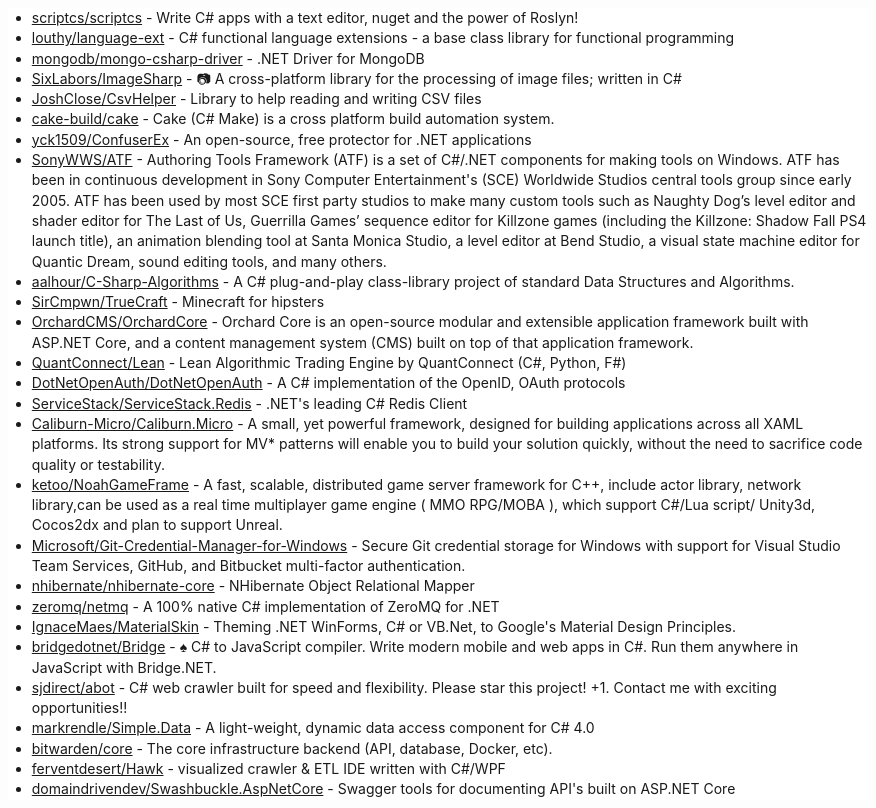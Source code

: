 * [scriptcs/scriptcs](https://github.com/scriptcs/scriptcs) - Write C# apps with a text editor, nuget and the power of Roslyn!
* [louthy/language-ext](https://github.com/louthy/language-ext) - C# functional language extensions - a base class library for functional programming
* [mongodb/mongo-csharp-driver](https://github.com/mongodb/mongo-csharp-driver) - .NET Driver for MongoDB
* [SixLabors/ImageSharp](https://github.com/SixLabors/ImageSharp) - :camera: A cross-platform library for the processing of image files; written in C#
* [JoshClose/CsvHelper](https://github.com/JoshClose/CsvHelper) - Library to help reading and writing CSV files
* [cake-build/cake](https://github.com/cake-build/cake) - Cake (C# Make) is a cross platform build automation system.
* [yck1509/ConfuserEx](https://github.com/yck1509/ConfuserEx) - An open-source, free protector for .NET applications
* [SonyWWS/ATF](https://github.com/SonyWWS/ATF) - Authoring Tools Framework (ATF) is a set of C#/.NET components for making tools on Windows. ATF has been in continuous development in Sony Computer Entertainment's (SCE) Worldwide Studios central tools group since early 2005. ATF has been used by most SCE first party studios to make many custom tools such as Naughty Dog’s level editor and shader editor for The Last of Us, Guerrilla Games’ sequence editor for Killzone games (including the Killzone: Shadow Fall PS4 launch title), an animation blending tool at Santa Monica Studio, a level editor at Bend Studio, a visual state machine editor for Quantic Dream, sound editing tools, and many others.
* [aalhour/C-Sharp-Algorithms](https://github.com/aalhour/C-Sharp-Algorithms) - A C# plug-and-play class-library project of standard Data Structures and Algorithms.
* [SirCmpwn/TrueCraft](https://github.com/SirCmpwn/TrueCraft) - Minecraft for hipsters
* [OrchardCMS/OrchardCore](https://github.com/OrchardCMS/OrchardCore) - Orchard Core is an open-source modular and extensible application framework built with ASP.NET Core, and a content management system (CMS) built on top of that application framework.
* [QuantConnect/Lean](https://github.com/QuantConnect/Lean) - Lean Algorithmic Trading Engine by QuantConnect (C#, Python, F#)
* [DotNetOpenAuth/DotNetOpenAuth](https://github.com/DotNetOpenAuth/DotNetOpenAuth) - A C# implementation of the OpenID, OAuth protocols
* [ServiceStack/ServiceStack.Redis](https://github.com/ServiceStack/ServiceStack.Redis) - .NET's leading C# Redis Client
* [Caliburn-Micro/Caliburn.Micro](https://github.com/Caliburn-Micro/Caliburn.Micro) - A small, yet powerful framework, designed for building applications across all XAML platforms. Its strong support for MV* patterns will enable you to build your solution quickly, without the need to sacrifice code quality or testability.
* [ketoo/NoahGameFrame](https://github.com/ketoo/NoahGameFrame) - A fast, scalable, distributed game server framework for C++, include actor library, network library,can be used as a  real time multiplayer game engine ( MMO RPG/MOBA ), which support C#/Lua script/ Unity3d, Cocos2dx and plan to support Unreal.
* [Microsoft/Git-Credential-Manager-for-Windows](https://github.com/Microsoft/Git-Credential-Manager-for-Windows) - Secure Git credential storage for Windows with support for Visual Studio Team Services, GitHub, and Bitbucket multi-factor authentication.
* [nhibernate/nhibernate-core](https://github.com/nhibernate/nhibernate-core) - NHibernate Object Relational Mapper
* [zeromq/netmq](https://github.com/zeromq/netmq) - A 100% native C# implementation of ZeroMQ for .NET
* [IgnaceMaes/MaterialSkin](https://github.com/IgnaceMaes/MaterialSkin) - Theming .NET WinForms, C# or VB.Net, to Google's Material Design Principles.
* [bridgedotnet/Bridge](https://github.com/bridgedotnet/Bridge) - :spades: C# to JavaScript compiler. Write modern mobile and web apps in C#. Run them anywhere in JavaScript with Bridge.NET.
* [sjdirect/abot](https://github.com/sjdirect/abot) - C# web crawler built for speed and flexibility. Please star this project! +1. Contact me with exciting opportunities!!
* [markrendle/Simple.Data](https://github.com/markrendle/Simple.Data) - A light-weight, dynamic data access component for C# 4.0
* [bitwarden/core](https://github.com/bitwarden/core) - The core infrastructure backend (API, database, Docker, etc).
* [ferventdesert/Hawk](https://github.com/ferventdesert/Hawk) - visualized crawler & ETL IDE written with C#/WPF
* [domaindrivendev/Swashbuckle.AspNetCore](https://github.com/domaindrivendev/Swashbuckle.AspNetCore) - Swagger tools for documenting API's built on ASP.NET Core
